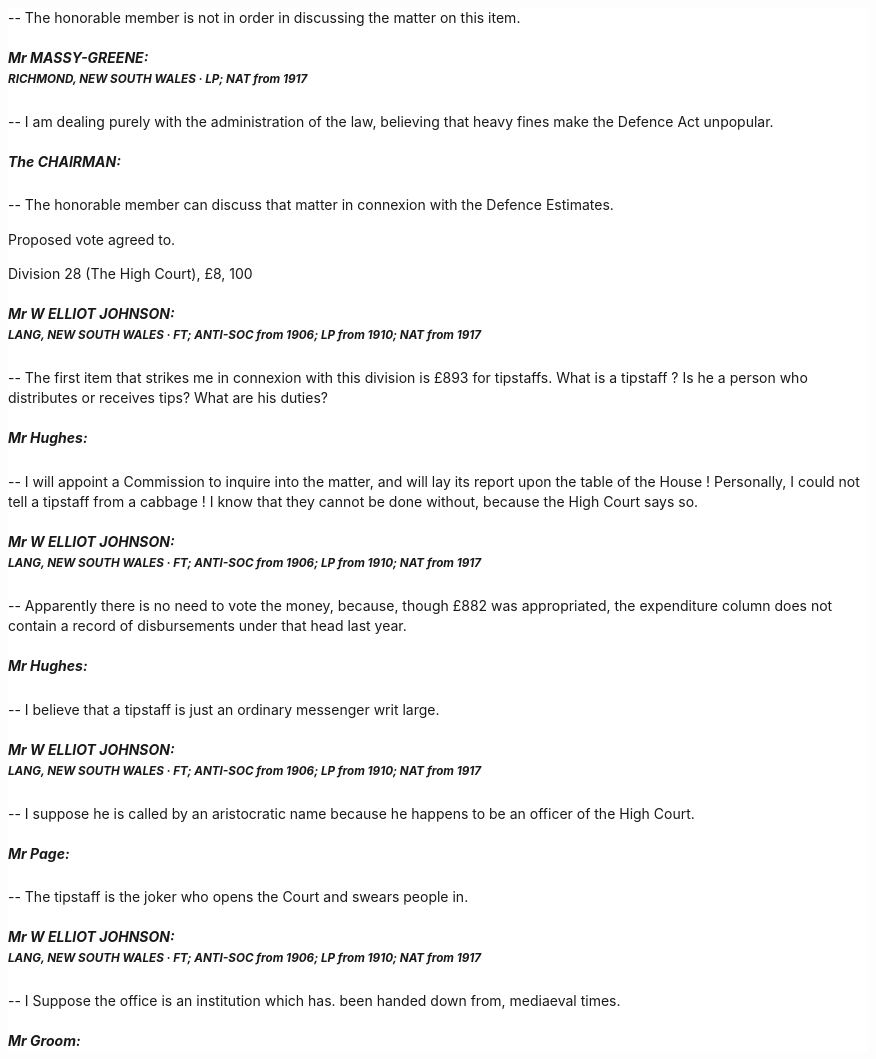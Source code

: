 -- The honorable member is not in order in discussing the matter on this item. 

##### Mr MASSY-GREENE:<br><small class="text-muted">RICHMOND, NEW SOUTH WALES &middot; LP; NAT from 1917</small>

-- I am dealing purely with the administration of the law, believing that heavy  fines  make the Defence Act unpopular. 

##### The CHAIRMAN:

-- The honorable member can discuss that matter in connexion with the Defence Estimates. 

Proposed vote agreed to. 

Division 28 (The High Court), £8, 100

##### Mr W ELLIOT JOHNSON:<br><small class="text-muted">LANG, NEW SOUTH WALES &middot; FT; ANTI-SOC from 1906; LP from 1910; NAT from 1917</small>

-- The first item that strikes me in connexion with this division is £893 for tipstaffs. What is a tipstaff ? Is he a person who distributes or receives tips? What are his duties? 

##### Mr Hughes:

-- I will appoint a Commission to inquire into the matter, and will lay its report upon the table of the House ! Personally, I could not tell a tipstaff from a cabbage ! I know that they cannot be done without, because the High Court says so. 

##### Mr W ELLIOT JOHNSON:<br><small class="text-muted">LANG, NEW SOUTH WALES &middot; FT; ANTI-SOC from 1906; LP from 1910; NAT from 1917</small>

-- Apparently there is no need to vote the money, because, though £882 was appropriated, the expenditure column does not contain a record of disbursements under that head last year. 

##### Mr Hughes:

-- I believe that a tipstaff is just an ordinary messenger writ large. 

##### Mr W ELLIOT JOHNSON:<br><small class="text-muted">LANG, NEW SOUTH WALES &middot; FT; ANTI-SOC from 1906; LP from 1910; NAT from 1917</small>

-- I suppose he is called by  an  aristocratic name because he happens to be an officer of the High Court. 

##### Mr Page:

-- The tipstaff is the joker who opens the Court and swears people in. 

##### Mr W ELLIOT JOHNSON:<br><small class="text-muted">LANG, NEW SOUTH WALES &middot; FT; ANTI-SOC from 1906; LP from 1910; NAT from 1917</small>

-- I Suppose the office is an institution which has. been handed down from, mediaeval times. 

##### Mr Groom:
